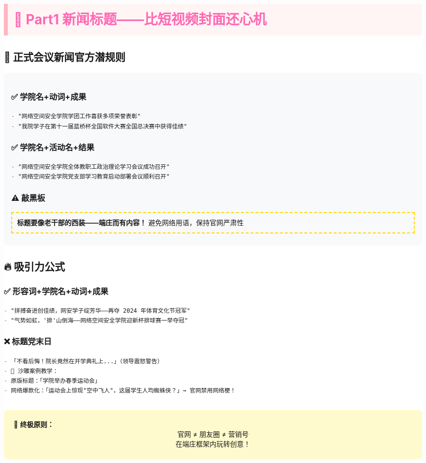 <h1 style="color: #FF69B4; border-left: 8px solid #FFB6C1; padding: 12px; background: #FFF5F5; margin: 30px 0;">
  📌 Part1 新闻标题——比短视频封面还心机
</h1>

## 🎯 正式会议新闻官方潜规则

<div style="background: #F8F9FA; padding: 15px; border-radius: 8px; margin: 15px 0;">

### ✅ 学院名+动词+成果

```markdown
- "网络空间安全学院学团工作喜获多项荣誉表彰"
- "我院学子在第十一届蓝桥杯全国软件大赛全国总决赛中获得佳绩"
```

### ✅ 学院名+活动名+结果

```markdown
- "网络空间安全学院全体教职工政治理论学习会议成功召开"
- "网络空间安全学院党支部学习教育启动部署会议顺利召开"
```

### ⚠️ 敲黑板

<div style="border: 2px dashed #FFD700; padding: 10px; margin: 10px 0;">
<strong>标题要像老干部的西装——端庄而有内容！</strong>  
避免网络用语，保持官网严肃性
</div>
</div>

## 🔥 吸引力公式

### ✅ 形容词+学院名+动词+成果

```markdown
- "拼搏奋进创佳绩，网安学子绽芳华——再夺 2024 年体育文化节冠军"
- "气势如虹，'排'山倒海——网络空间安全学院迎新杯排球赛一举夺冠"
```

### ❌ 标题党末日

```markdown
- 「不看后悔！院长竟然在开学典礼上...」（领导震怒警告）
- 🌟 沙雕案例教学：
- 原版标题：「学院举办春季运动会」
- 网络爆款化：「运动会上惊现"空中飞人"，这届学生人均蜘蛛侠？」→ 官网禁用网络梗！
```

<div style="background: #FFFACD; padding: 20px; border-radius: 8px; margin-top: 30px;">
📢 <strong>终极原则：</strong>  
<center>官网 ≠ 朋友圈 ≠ 营销号</center>  
<center>在端庄框架内玩转创意！</center>
</div>
